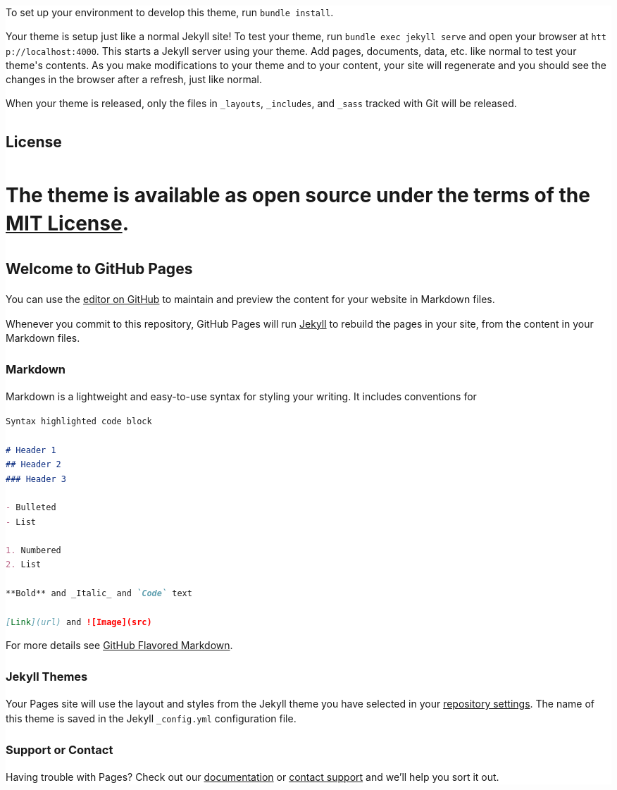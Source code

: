 To set up your environment to develop this theme, run `bundle install`.

Your theme is setup just like a normal Jekyll site! To test your theme, run `bundle exec jekyll serve` and open your browser at `http://localhost:4000`. This starts a Jekyll server using your theme. Add pages, documents, data, etc. like normal to test your theme's contents. As you make modifications to your theme and to your content, your site will regenerate and you should see the changes in the browser after a refresh, just like normal.

When your theme is released, only the files in `_layouts`, `_includes`, and `_sass` tracked with Git will be released.

## License

The theme is available as open source under the terms of the [MIT License](http://opensource.org/licenses/MIT).
=======
## Welcome to GitHub Pages

You can use the [editor on GitHub](https://github.com/linuxturtle/linuxturtle.github.io/edit/master/README.md) to maintain and preview the content for your website in Markdown files.

Whenever you commit to this repository, GitHub Pages will run [Jekyll](https://jekyllrb.com/) to rebuild the pages in your site, from the content in your Markdown files.

### Markdown

Markdown is a lightweight and easy-to-use syntax for styling your writing. It includes conventions for

```markdown
Syntax highlighted code block

# Header 1
## Header 2
### Header 3

- Bulleted
- List

1. Numbered
2. List

**Bold** and _Italic_ and `Code` text

[Link](url) and ![Image](src)
```

For more details see [GitHub Flavored Markdown](https://guides.github.com/features/mastering-markdown/).

### Jekyll Themes

Your Pages site will use the layout and styles from the Jekyll theme you have selected in your [repository settings](https://github.com/linuxturtle/linuxturtle.github.io/settings). The name of this theme is saved in the Jekyll `_config.yml` configuration file.

### Support or Contact

Having trouble with Pages? Check out our [documentation](https://help.github.com/categories/github-pages-basics/) or [contact support](https://github.com/contact) and we’ll help you sort it out.
